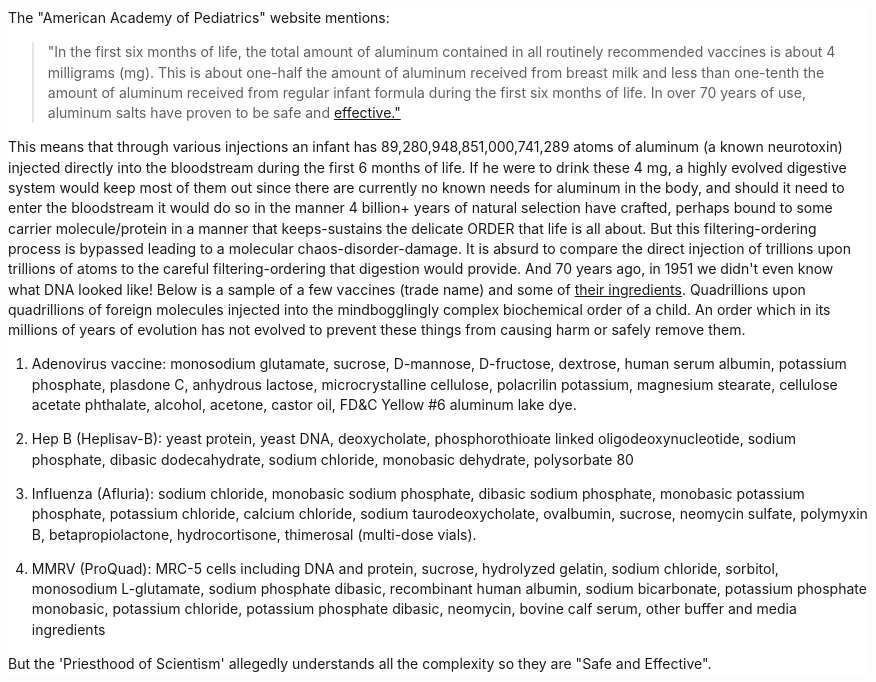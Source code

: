 The "American Academy of Pediatrics" website mentions:

>"In the first six months of life, the total amount of aluminum contained in all routinely recommended vaccines is about 4 milligrams (mg). This is about one-half the amount of aluminum received from breast milk and less than one-tenth the amount of aluminum received from regular infant formula during the first six months of life. In over 70 years of use, aluminum salts have proven to be safe and [effective."](https://www.aappublications.org/news/2017/09/26/IDSnapshot092617#:~:text=In%20the%20first%20six%20months,about%204%20milligrams%20(mg).)

This means that through various injections an infant has 89,280,948,851,000,741,289 atoms of aluminum (a known neurotoxin) injected directly into the bloodstream during the first 6 months of life. If he were to drink these 4 mg, a highly evolved digestive system would keep most of them out since there are currently no known needs for aluminum in the body, and should it need to enter the bloodstream it would do so in the manner 4 billion+ years of natural selection have crafted, perhaps bound to some carrier molecule/protein in a manner that keeps-sustains the delicate ORDER that life is all about. But this filtering-ordering process is bypassed leading to a molecular chaos-disorder-damage. It is absurd to compare the direct injection of trillions upon trillions of atoms to the careful filtering-ordering that digestion would provide. And 70 years ago, in 1951 we didn't even know what DNA looked like! Below is a sample of a few vaccines (trade name) and some of [their ingredients](https://www.cdc.gov/vaccines/pubs/pinkbook/downloads/appendices/b/excipient-table-2.pdf). Quadrillions upon quadrillions of foreign molecules injected into the mindbogglingly complex biochemical order of a child. An order which in its millions of years of evolution has not evolved to prevent these things from causing harm or safely remove them. 

1. Adenovirus vaccine: monosodium glutamate, sucrose, D-mannose, D-fructose, dextrose, human serum
albumin, potassium phosphate, plasdone C, anhydrous lactose, microcrystalline
cellulose, polacrilin potassium, magnesium stearate, cellulose acetate phthalate,
alcohol, acetone, castor oil, FD&C Yellow #6 aluminum lake dye.

2. Hep B (Heplisav-B): yeast protein, yeast DNA, deoxycholate, phosphorothioate linked
oligodeoxynucleotide, sodium phosphate, dibasic dodecahydrate, sodium
chloride, monobasic dehydrate, polysorbate 80 

3. Influenza (Afluria): sodium chloride, monobasic sodium phosphate, dibasic sodium phosphate,
monobasic potassium phosphate, potassium chloride, calcium chloride, sodium
taurodeoxycholate, ovalbumin, sucrose, neomycin sulfate, polymyxin B, betapropiolactone, hydrocortisone, thimerosal (multi-dose vials).

4. MMRV (ProQuad): MRC-5 cells including DNA and protein, sucrose, hydrolyzed gelatin, sodium
chloride, sorbitol, monosodium L-glutamate, sodium phosphate dibasic,
recombinant human albumin, sodium bicarbonate, potassium phosphate
monobasic, potassium chloride, potassium phosphate dibasic, neomycin, bovine
calf serum, other buffer and media ingredients 

But the 'Priesthood of Scientism' allegedly understands all the complexity so they are "Safe and Effective".
